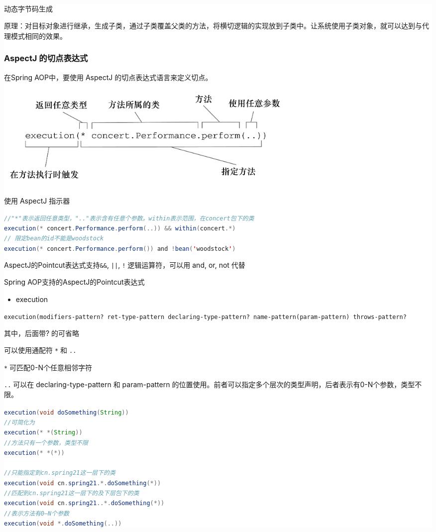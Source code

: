 动态字节码生成

原理：对目标对象进行继承，生成子类，通过子类覆盖父类的方法，将横切逻辑的实现放到子类中。让系统使用子类对象，就可以达到与代理模式相同的效果。

### AspectJ 的切点表达式

在Spring AOP中，要使用 AspectJ 的切点表达式语言来定义切点。

![AspectJ切点表达式](images/SSM/AspectJ切点表达式.png)

使用 AspectJ 指示器

```java
//"*"表示返回任意类型，".."表示含有任意个参数。within表示范围，在concert包下的类
execution(* concert.Performance.perform(..)) && within(concert.*)
// 限定bean的id不能是woodstock
execution(* concert.Performance.perform()) and !bean('woodstock')
```

AspectJ的Pointcut表达式支持`&&`, `||`, `!` 逻辑运算符，可以用 and, or, not 代替

Spring AOP支持的AspectJ的Pointcut表达式

- execution

`execution(modifiers-pattern? ret-type-pattern declaring-type-pattern? name-pattern(param-pattern) throws-pattern?`

其中，后面带? 的可省略

可以使用通配符 `*` 和 `..`

`*` 可匹配0-N个任意相邻字符

`..` 可以在 declaring-type-pattern 和 param-pattern 的位置使用。前者可以指定多个层次的类型声明，后者表示有0-N个参数，类型不限。

```java
execution(void doSomething(String))
//可简化为
execution(* *(String))
//方法只有一个参数，类型不限
execution(* *(*))

//只能指定到cn.spring21这一层下的类
execution(void cn.spring21.*.doSomething(*))
//匹配到cn.spring21这一层下的及下层包下的类
execution(void cn.spring21..*.doSomething(*))
//表示方法有0—N个参数
execution(void *.doSomething(..))
```
